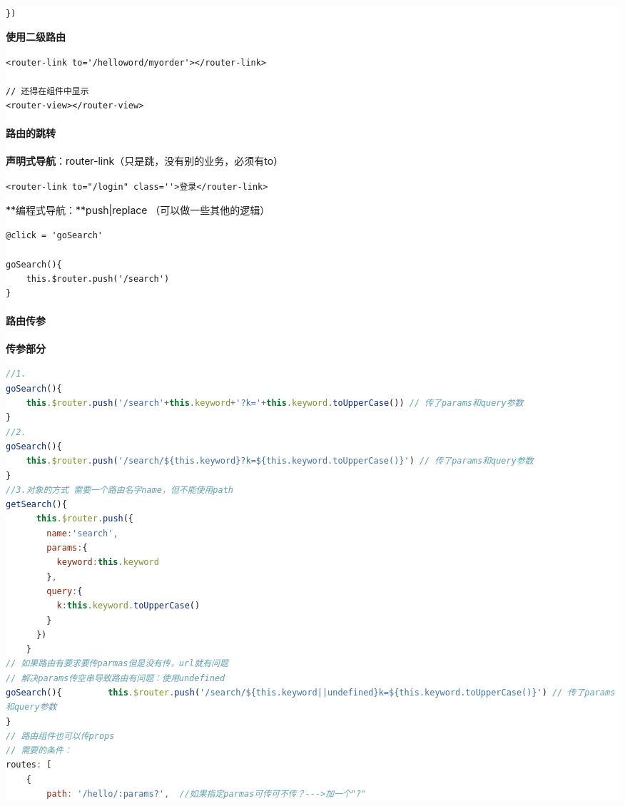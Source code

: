 ```javascript
})

```

**使用二级路由**

```
<router-link to='/helloword/myorder'></router-link>

// 还得在组件中显示
<router-view></router-view>
```



#### **路由的跳转**

**声明式导航**：router-link（只是跳，没有别的业务，必须有to）

```
<router-link to="/login" class=''>登录</router-link>
```

**编程式导航：**push|replace （可以做一些其他的逻辑）

```
@click = 'goSearch'

goSearch(){
	this.$router.push('/search')
}
```

#### 路由传参

**传参部分**

```javascript
//1.
goSearch(){
	this.$router.push('/search'+this.keyword+'?k='+this.keyword.toUpperCase()) // 传了params和query参数
}
//2.
goSearch(){
	this.$router.push('/search/${this.keyword}?k=${this.keyword.toUpperCase()}') // 传了params和query参数
}
//3.对象的方式 需要一个路由名字name，但不能使用path
getSearch(){
      this.$router.push({
        name:'search',
        params:{
          keyword:this.keyword
        },
        query:{
          k:this.keyword.toUpperCase()
        }
      })
    }
// 如果路由有要求要传parmas但是没有传，url就有问题
// 解决params传空串导致路由有问题：使用undefined
goSearch(){			this.$router.push('/search/${this.keyword||undefined}k=${this.keyword.toUpperCase()}') // 传了params和query参数
}
// 路由组件也可以传props
// 需要的条件：
routes: [
    {
        path: '/hello/:params?',  //如果指定parmas可传可不传？--->加一个"?"
```